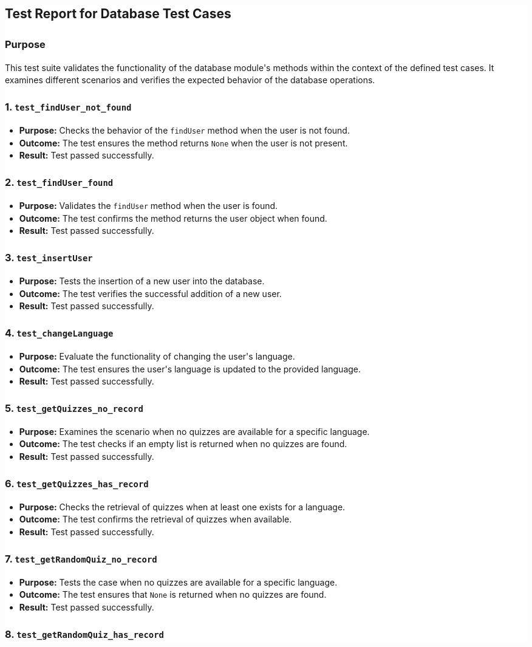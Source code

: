 ## Test Report for Database Test Cases

### Purpose

This test suite validates the functionality of the database module's methods within the context of the defined test cases. It examines different scenarios and verifies the expected behavior of the database operations.

### 1. `test_findUser_not_found`

- **Purpose:** Checks the behavior of the `findUser` method when the user is not found.
- **Outcome:** The test ensures the method returns `None` when the user is not present.
- **Result:** Test passed successfully.

### 2. `test_findUser_found`

- **Purpose:** Validates the `findUser` method when the user is found.
- **Outcome:** The test confirms the method returns the user object when found.
- **Result:** Test passed successfully.

### 3. `test_insertUser`

- **Purpose:** Tests the insertion of a new user into the database.
- **Outcome:** The test verifies the successful addition of a new user.
- **Result:** Test passed successfully.

### 4. `test_changeLanguage`

- **Purpose:** Evaluate the functionality of changing the user's language.
- **Outcome:** The test ensures the user's language is updated to the provided language.
- **Result:** Test passed successfully.

### 5. `test_getQuizzes_no_record`

- **Purpose:** Examines the scenario when no quizzes are available for a specific language.
- **Outcome:** The test checks if an empty list is returned when no quizzes are found.
- **Result:** Test passed successfully.

### 6. `test_getQuizzes_has_record`

- **Purpose:** Checks the retrieval of quizzes when at least one exists for a language.
- **Outcome:** The test confirms the retrieval of quizzes when available.
- **Result:** Test passed successfully.

### 7. `test_getRandomQuiz_no_record`

- **Purpose:** Tests the case when no quizzes are available for a specific language.
- **Outcome:** The test ensures that `None` is returned when no quizzes are found.
- **Result:** Test passed successfully.

### 8. `test_getRandomQuiz_has_record`
